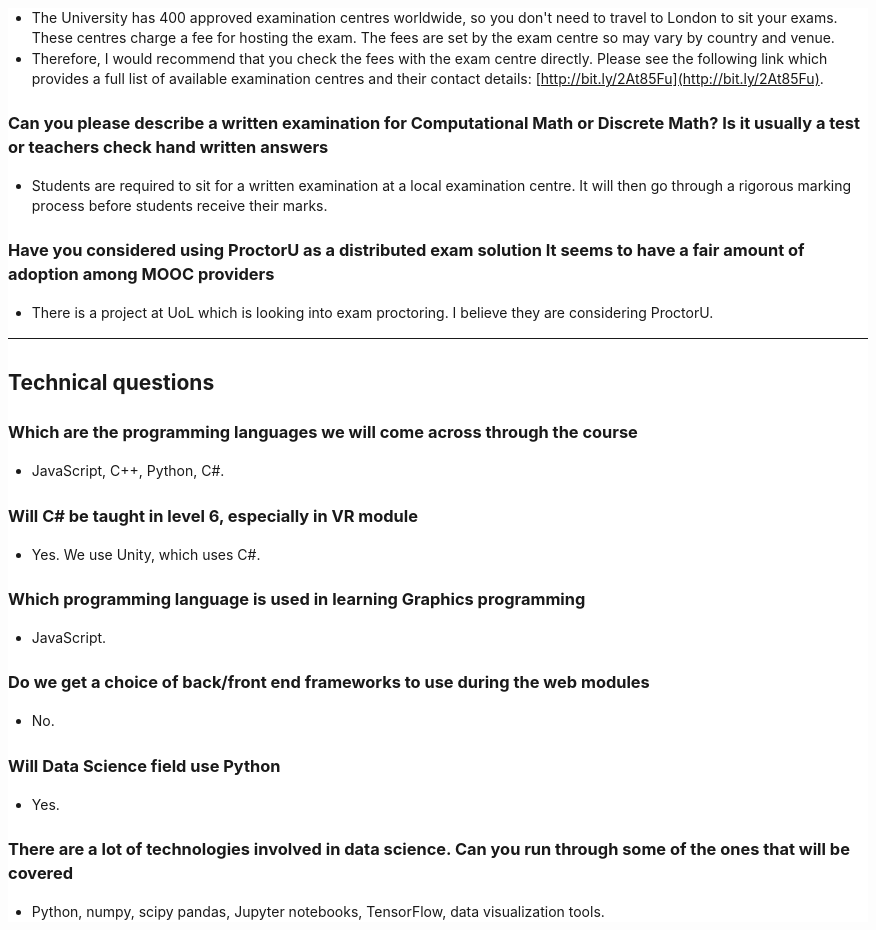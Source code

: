 - The University has 400 approved examination centres worldwide, so you don't need to travel to London to sit your exams. These centres charge a fee for hosting the exam. The fees are set by the exam centre so may vary by country and venue.
- Therefore, I would recommend that you check the fees with the exam centre directly. Please see the following link which provides a full list of available examination centres and their contact details: [http://bit.ly/2At85Fu](http://bit.ly/2At85Fu).

### Can you please describe a written examination for Computational Math or Discrete Math? Is it usually a test or teachers check hand written answers

- Students are required to sit for a written examination at a local examination centre. It will then go through a rigorous marking process before students receive their marks.

### Have you considered using ProctorU as a distributed exam solution It seems to have a fair amount of adoption among MOOC providers

- There is a project at UoL which is looking into exam proctoring. I believe they are considering ProctorU.

---

## Technical questions

### Which are the programming languages we will come across through the course

- JavaScript, C++, Python, C#.

### Will C# be taught in level 6, especially in VR module

- Yes. We use Unity, which uses C#.

### Which programming language is used in learning Graphics programming

- JavaScript.

### Do we get a choice of back/front end frameworks to use during the web modules

- No.

### Will Data Science field use Python

- Yes.

### There are a lot of technologies involved in data science. Can you run through some of the ones that will be covered

- Python, numpy, scipy pandas, Jupyter notebooks, TensorFlow, data visualization tools.
